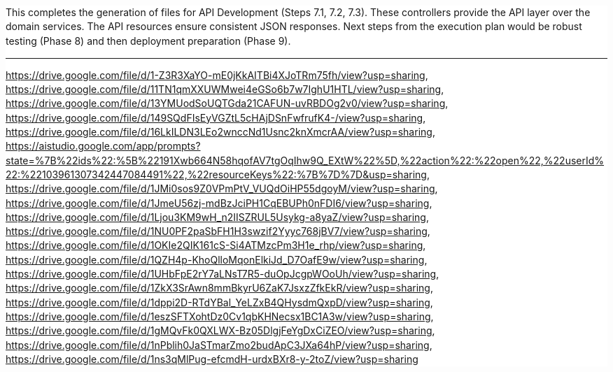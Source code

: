 This completes the generation of files for API Development (Steps 7.1, 7.2, 7.3). These controllers provide the API layer over the domain services. The API resources ensure consistent JSON responses. Next steps from the execution plan would be robust testing (Phase 8) and then deployment preparation (Phase 9).

---
https://drive.google.com/file/d/1-Z3R3XaYO-mE0jKkAITBi4XJoTRm75fh/view?usp=sharing, https://drive.google.com/file/d/11TN1qmXXUWMwei4eGSo6b7w7IghU1HTL/view?usp=sharing, https://drive.google.com/file/d/13YMUodSoUQTGda21CAFUN-uvRBDOg2v0/view?usp=sharing, https://drive.google.com/file/d/149SQdFIsEyVGZtL5cHAjDSnFwfrufK4-/view?usp=sharing, https://drive.google.com/file/d/16LkILDN3LEo2wnccNd1Usnc2knXmcrAA/view?usp=sharing, https://aistudio.google.com/app/prompts?state=%7B%22ids%22:%5B%22191Xwb664N58hqofAV7tgOqIhw9Q_EXtW%22%5D,%22action%22:%22open%22,%22userId%22:%22103961307342447084491%22,%22resourceKeys%22:%7B%7D%7D&usp=sharing, https://drive.google.com/file/d/1JMi0sos9Z0VPmPtV_VUQdOiHP55dgoyM/view?usp=sharing, https://drive.google.com/file/d/1JmeU56zj-mdBzJciPH1CqEBUPh0nFDI6/view?usp=sharing, https://drive.google.com/file/d/1Ljou3KM9wH_n2IISZRUL5Usykg-a8yaZ/view?usp=sharing, https://drive.google.com/file/d/1NU0PF2paSbFH1H3swzif2Yyyc768jBV7/view?usp=sharing, https://drive.google.com/file/d/1OKIe2QIK161cS-Si4ATMzcPm3H1e_rhp/view?usp=sharing, https://drive.google.com/file/d/1QZH4p-KhoQlloMqonElkiJd_D7OafE9w/view?usp=sharing, https://drive.google.com/file/d/1UHbFpE2rY7aLNsT7R5-duOpJcgpWOoUh/view?usp=sharing, https://drive.google.com/file/d/1ZkX3SrAwn8mmBkyrU6ZaK7JsxzZfkEkR/view?usp=sharing, https://drive.google.com/file/d/1dppi2D-RTdYBal_YeLZxB4QHysdmQxpD/view?usp=sharing, https://drive.google.com/file/d/1eszSFTXohtDz0Cv1qbKHNecsx1BC1A3w/view?usp=sharing, https://drive.google.com/file/d/1gMQvFk0QXLWX-Bz05DlgjFeYgDxCiZEO/view?usp=sharing, https://drive.google.com/file/d/1nPblih0JaSTmarZmo2budApC3JXa64hP/view?usp=sharing, https://drive.google.com/file/d/1ns3qMlPug-efcmdH-urdxBXr8-y-2toZ/view?usp=sharing

